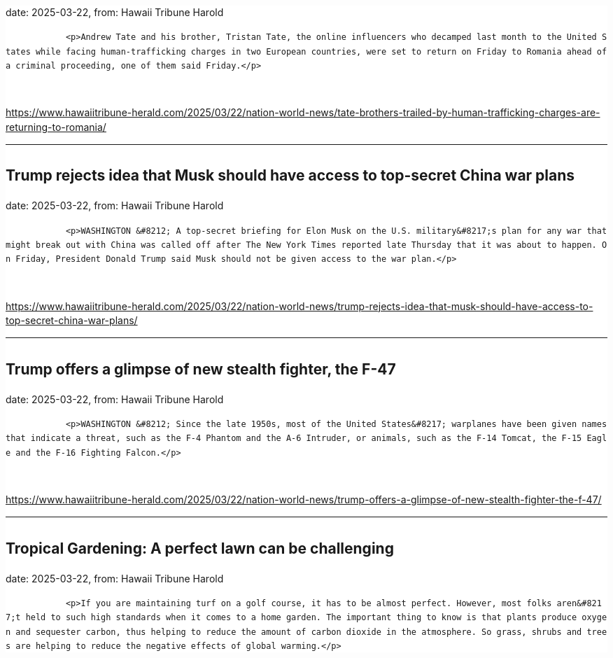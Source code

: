 date: 2025-03-22, from: Hawaii Tribune Harold


				<p>Andrew Tate and his brother, Tristan Tate, the online influencers who decamped last month to the United States while facing human-trafficking charges in two European countries, were set to return on Friday to Romania ahead of a criminal proceeding, one of them said Friday.</p>
			 

<br> 

<https://www.hawaiitribune-herald.com/2025/03/22/nation-world-news/tate-brothers-trailed-by-human-trafficking-charges-are-returning-to-romania/>

---

## Trump rejects idea that Musk should have access to top-secret China war plans

date: 2025-03-22, from: Hawaii Tribune Harold


				<p>WASHINGTON &#8212; A top-secret briefing for Elon Musk on the U.S. military&#8217;s plan for any war that might break out with China was called off after The New York Times reported late Thursday that it was about to happen. On Friday, President Donald Trump said Musk should not be given access to the war plan.</p>
			 

<br> 

<https://www.hawaiitribune-herald.com/2025/03/22/nation-world-news/trump-rejects-idea-that-musk-should-have-access-to-top-secret-china-war-plans/>

---

## Trump offers a glimpse of new stealth fighter, the F-47

date: 2025-03-22, from: Hawaii Tribune Harold


				<p>WASHINGTON &#8212; Since the late 1950s, most of the United States&#8217; warplanes have been given names that indicate a threat, such as the F-4 Phantom and the A-6 Intruder, or animals, such as the F-14 Tomcat, the F-15 Eagle and the F-16 Fighting Falcon.</p>
			 

<br> 

<https://www.hawaiitribune-herald.com/2025/03/22/nation-world-news/trump-offers-a-glimpse-of-new-stealth-fighter-the-f-47/>

---

## Tropical Gardening: A perfect lawn can be challenging

date: 2025-03-22, from: Hawaii Tribune Harold


				<p>If you are maintaining turf on a golf course, it has to be almost perfect. However, most folks aren&#8217;t held to such high standards when it comes to a home garden. The important thing to know is that plants produce oxygen and sequester carbon, thus helping to reduce the amount of carbon dioxide in the atmosphere. So grass, shrubs and trees are helping to reduce the negative effects of global warming.</p>
			 